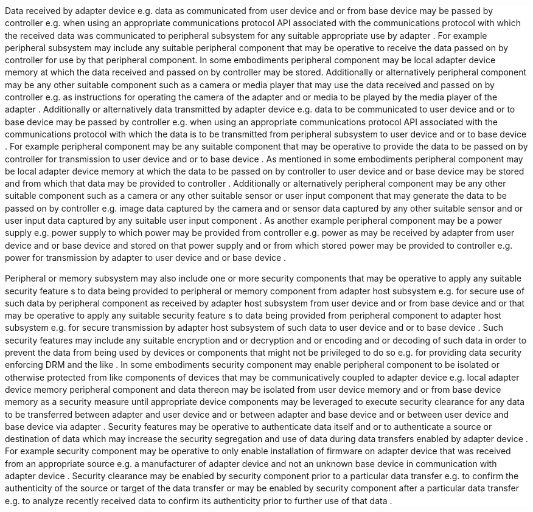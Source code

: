 Data received by adapter device e.g. data as communicated from user device and or from base device may be passed by controller e.g. when using an appropriate communications protocol API associated with the communications protocol with which the received data was communicated to peripheral subsystem for any suitable appropriate use by adapter . For example peripheral subsystem may include any suitable peripheral component that may be operative to receive the data passed on by controller for use by that peripheral component. In some embodiments peripheral component may be local adapter device memory at which the data received and passed on by controller may be stored. Additionally or alternatively peripheral component may be any other suitable component such as a camera or media player that may use the data received and passed on by controller e.g. as instructions for operating the camera of the adapter and or media to be played by the media player of the adapter . Additionally or alternatively data transmitted by adapter device e.g. data to be communicated to user device and or to base device may be passed by controller e.g. when using an appropriate communications protocol API associated with the communications protocol with which the data is to be transmitted from peripheral subsystem to user device and or to base device . For example peripheral component may be any suitable component that may be operative to provide the data to be passed on by controller for transmission to user device and or to base device . As mentioned in some embodiments peripheral component may be local adapter device memory at which the data to be passed on by controller to user device and or base device may be stored and from which that data may be provided to controller . Additionally or alternatively peripheral component may be any other suitable component such as a camera or any other suitable sensor or user input component that may generate the data to be passed on by controller e.g. image data captured by the camera and or sensor data captured by any other suitable sensor and or user input data captured by any suitable user input component . As another example peripheral component may be a power supply e.g. power supply to which power may be provided from controller e.g. power as may be received by adapter from user device and or base device and stored on that power supply and or from which stored power may be provided to controller e.g. power for transmission by adapter to user device and or base device .

Peripheral or memory subsystem may also include one or more security components that may be operative to apply any suitable security feature s to data being provided to peripheral or memory component from adapter host subsystem e.g. for secure use of such data by peripheral component as received by adapter host subsystem from user device and or from base device and or that may be operative to apply any suitable security feature s to data being provided from peripheral component to adapter host subsystem e.g. for secure transmission by adapter host subsystem of such data to user device and or to base device . Such security features may include any suitable encryption and or decryption and or encoding and or decoding of such data in order to prevent the data from being used by devices or components that might not be privileged to do so e.g. for providing data security enforcing DRM and the like . In some embodiments security component may enable peripheral component to be isolated or otherwise protected from like components of devices that may be communicatively coupled to adapter device e.g. local adapter device memory peripheral component and data thereon may be isolated from user device memory and or from base device memory as a security measure until appropriate device components may be leveraged to execute security clearance for any data to be transferred between adapter and user device and or between adapter and base device and or between user device and base device via adapter . Security features may be operative to authenticate data itself and or to authenticate a source or destination of data which may increase the security segregation and use of data during data transfers enabled by adapter device . For example security component may be operative to only enable installation of firmware on adapter device that was received from an appropriate source e.g. a manufacturer of adapter device and not an unknown base device in communication with adapter device . Security clearance may be enabled by security component prior to a particular data transfer e.g. to confirm the authenticity of the source or target of the data transfer or may be enabled by security component after a particular data transfer e.g. to analyze recently received data to confirm its authenticity prior to further use of that data .
